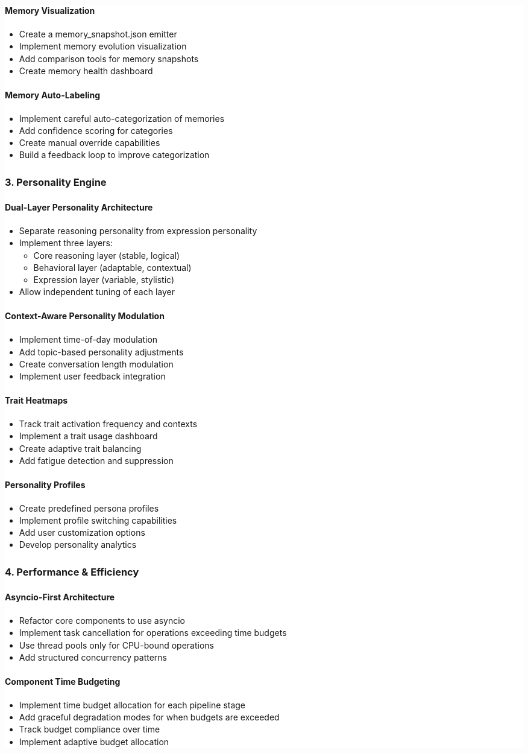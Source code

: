 #### Memory Visualization
- Create a memory_snapshot.json emitter
- Implement memory evolution visualization
- Add comparison tools for memory snapshots
- Create memory health dashboard

#### Memory Auto-Labeling
- Implement careful auto-categorization of memories
- Add confidence scoring for categories
- Create manual override capabilities
- Build a feedback loop to improve categorization

### 3. Personality Engine

#### Dual-Layer Personality Architecture
- Separate reasoning personality from expression personality
- Implement three layers:
  - Core reasoning layer (stable, logical)
  - Behavioral layer (adaptable, contextual)
  - Expression layer (variable, stylistic)
- Allow independent tuning of each layer

#### Context-Aware Personality Modulation
- Implement time-of-day modulation
- Add topic-based personality adjustments
- Create conversation length modulation
- Implement user feedback integration

#### Trait Heatmaps
- Track trait activation frequency and contexts
- Implement a trait usage dashboard
- Create adaptive trait balancing
- Add fatigue detection and suppression

#### Personality Profiles
- Create predefined persona profiles
- Implement profile switching capabilities
- Add user customization options
- Develop personality analytics

### 4. Performance & Efficiency

#### Asyncio-First Architecture
- Refactor core components to use asyncio
- Implement task cancellation for operations exceeding time budgets
- Use thread pools only for CPU-bound operations
- Add structured concurrency patterns

#### Component Time Budgeting
- Implement time budget allocation for each pipeline stage
- Add graceful degradation modes for when budgets are exceeded
- Track budget compliance over time
- Implement adaptive budget allocation

